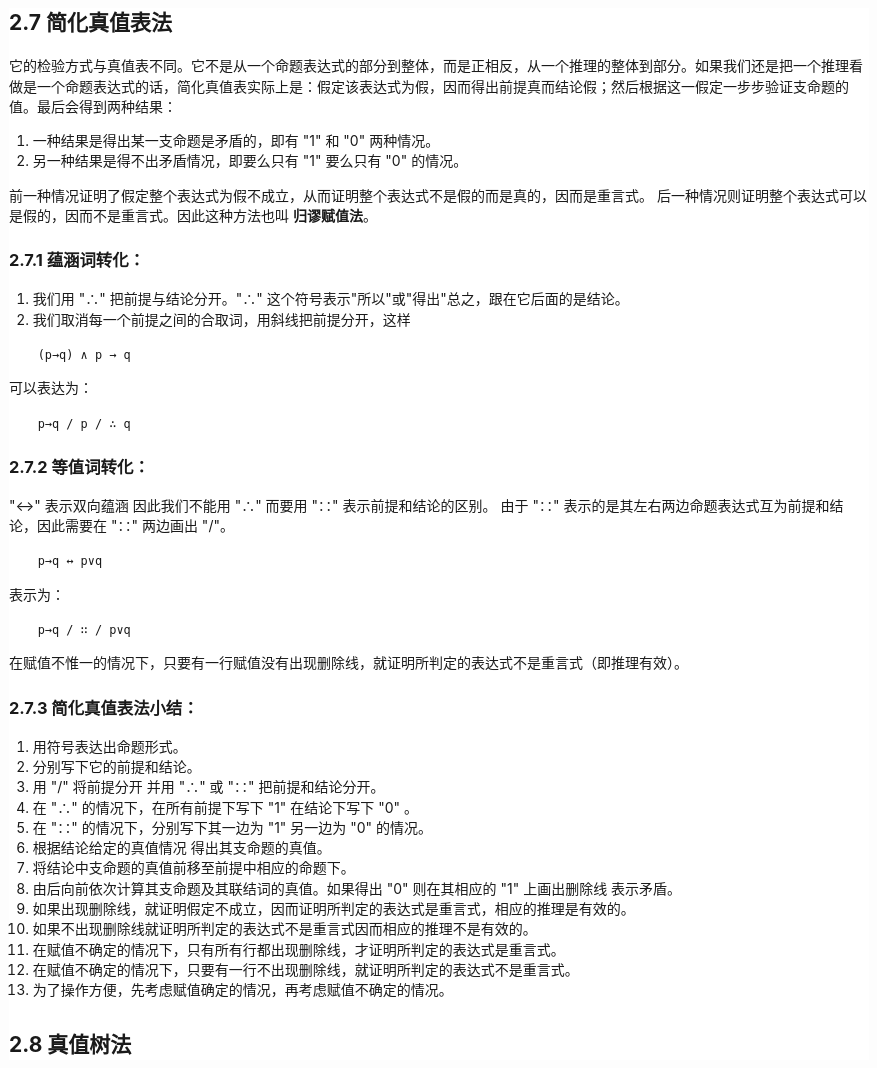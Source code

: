 ## 2.7 简化真值表法

它的检验方式与真值表不同。它不是从一个命题表达式的部分到整体，而是正相反，从一个推理的整体到部分。如果我们还是把一个推理看做是一个命题表达式的话，简化真值表实际上是：假定该表达式为假，因而得出前提真而结论假；然后根据这一假定一步步验证支命题的值。最后会得到两种结果：

1. 一种结果是得出某一支命题是矛盾的，即有 "1" 和 "0" 两种情况。
2. 另一种结果是得不出矛盾情况，即要么只有 "1" 要么只有 "0" 的情况。

前一种情况证明了假定整个表达式为假不成立，从而证明整个表达式不是假的而是真的，因而是重言式。
后一种情况则证明整个表达式可以是假的，因而不是重言式。因此这种方法也叫 **归谬赋值法**。

### 2.7.1 蕴涵词转化：
1. 我们用 "∴" 把前提与结论分开。"∴" 这个符号表示"所以"或"得出"总之，跟在它后面的是结论。
2. 我们取消每一个前提之间的合取词，用斜线把前提分开，这样 
```
    (p→q) ∧ p → q
```
可以表达为：
```
    p→q / p / ∴ q
```

### 2.7.2 等值词转化：

"↔" 表示双向蕴涵 因此我们不能用 "∴" 而要用 "∷" 表示前提和结论的区别。
由于 "∷" 表示的是其左右两边命题表达式互为前提和结论，因此需要在 "∷" 两边画出 "/"。
```
    p→q ↔ p∨q
```
表示为：
```
    p→q / ∷ / p∨q
```

在赋值不惟一的情况下，只要有一行赋值没有出现删除线，就证明所判定的表达式不是重言式（即推理有效）。

### 2.7.3 简化真值表法小结：
1. 用符号表达出命题形式。
2. 分别写下它的前提和结论。
3. 用 "/" 将前提分开 并用 "∴" 或 "∷" 把前提和结论分开。
4. 在 "∴" 的情况下，在所有前提下写下 "1" 在结论下写下 "0" 。
5. 在 "∷" 的情况下，分别写下其一边为 "1" 另一边为 "0" 的情况。
6. 根据结论给定的真值情况 得出其支命题的真值。
7. 将结论中支命题的真值前移至前提中相应的命题下。
8. 由后向前依次计算其支命题及其联结词的真值。如果得出 "0" 则在其相应的 "1" 上画出删除线 表示矛盾。
9. 如果出现删除线，就证明假定不成立，因而证明所判定的表达式是重言式，相应的推理是有效的。
10. 如果不出现删除线就证明所判定的表达式不是重言式因而相应的推理不是有效的。
11. 在赋值不确定的情况下，只有所有行都出现删除线，才证明所判定的表达式是重言式。
12. 在赋值不确定的情况下，只要有一行不出现删除线，就证明所判定的表达式不是重言式。
13. 为了操作方便，先考虑赋值确定的情况，再考虑赋值不确定的情况。


## 2.8 真值树法
